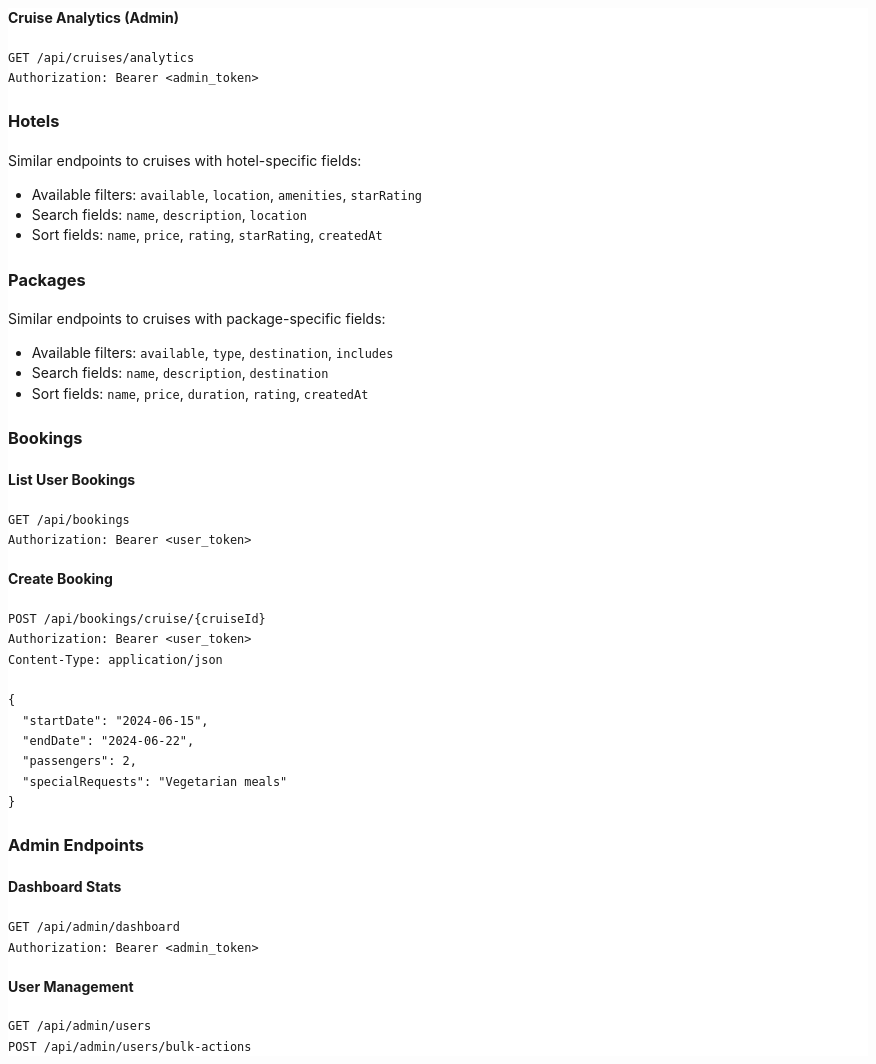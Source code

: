 #### Cruise Analytics (Admin)
```http
GET /api/cruises/analytics
Authorization: Bearer <admin_token>
```

### Hotels

Similar endpoints to cruises with hotel-specific fields:
- Available filters: `available`, `location`, `amenities`, `starRating`
- Search fields: `name`, `description`, `location`
- Sort fields: `name`, `price`, `rating`, `starRating`, `createdAt`

### Packages

Similar endpoints to cruises with package-specific fields:
- Available filters: `available`, `type`, `destination`, `includes`
- Search fields: `name`, `description`, `destination`
- Sort fields: `name`, `price`, `duration`, `rating`, `createdAt`

### Bookings

#### List User Bookings
```http
GET /api/bookings
Authorization: Bearer <user_token>
```

#### Create Booking
```http
POST /api/bookings/cruise/{cruiseId}
Authorization: Bearer <user_token>
Content-Type: application/json

{
  "startDate": "2024-06-15",
  "endDate": "2024-06-22",
  "passengers": 2,
  "specialRequests": "Vegetarian meals"
}
```

### Admin Endpoints

#### Dashboard Stats
```http
GET /api/admin/dashboard
Authorization: Bearer <admin_token>
```

#### User Management
```http
GET /api/admin/users
POST /api/admin/users/bulk-actions
```
